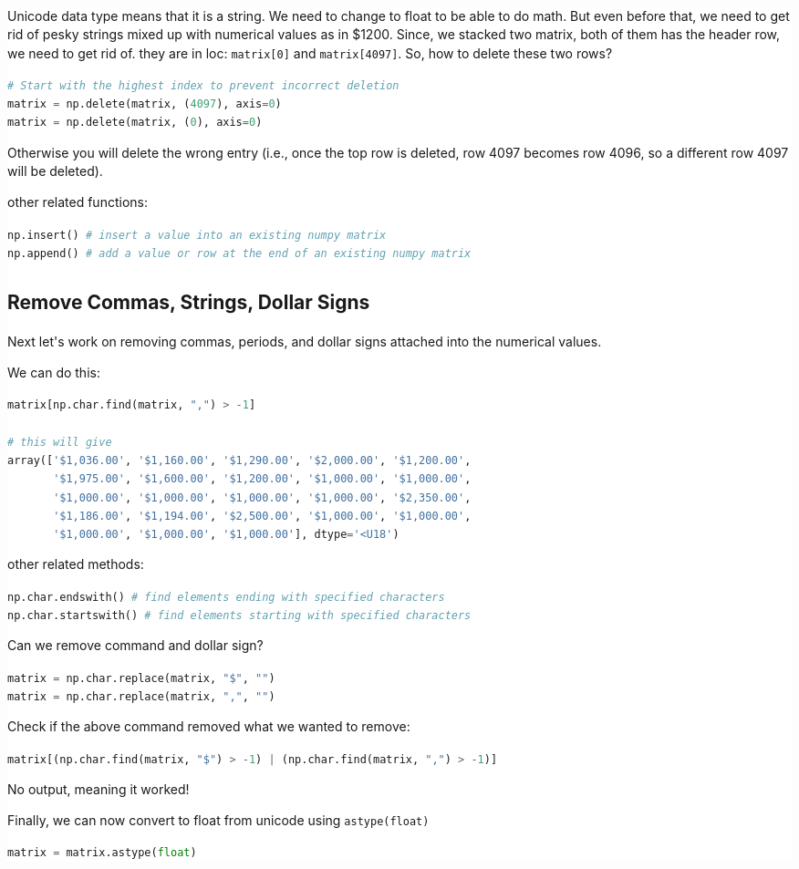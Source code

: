 Unicode data type means that it is a string. We need to change to float to be able to do math. But even before that, we need to get rid of pesky strings mixed up with numerical values as in \$1200. Since, we stacked two matrix, both of them has the header row, we need to get rid of. they are in loc: `matrix[0]` and `matrix[4097]`. So, how to delete these two rows?
```python
# Start with the highest index to prevent incorrect deletion
matrix = np.delete(matrix, (4097), axis=0)
matrix = np.delete(matrix, (0), axis=0)
```
Otherwise you will delete the wrong entry (i.e., once the top row is deleted, row 4097 becomes row 4096, so a different row 4097 will be deleted).

other related functions:
```python
np.insert() # insert a value into an existing numpy matrix
np.append() # add a value or row at the end of an existing numpy matrix
```
## Remove Commas, Strings, Dollar Signs

Next let's work on removing commas, periods, and dollar signs attached into the numerical values.

We can do this:
```python
matrix[np.char.find(matrix, ",") > -1]

# this will give
array(['$1,036.00', '$1,160.00', '$1,290.00', '$2,000.00', '$1,200.00',
       '$1,975.00', '$1,600.00', '$1,200.00', '$1,000.00', '$1,000.00',
       '$1,000.00', '$1,000.00', '$1,000.00', '$1,000.00', '$2,350.00',
       '$1,186.00', '$1,194.00', '$2,500.00', '$1,000.00', '$1,000.00',
       '$1,000.00', '$1,000.00', '$1,000.00'], dtype='<U18')
```
other related methods:

```python
np.char.endswith() # find elements ending with specified characters
np.char.startswith() # find elements starting with specified characters
```

Can we remove command and dollar sign?
```python
matrix = np.char.replace(matrix, "$", "")
matrix = np.char.replace(matrix, ",", "")
```

Check if the above command removed what we wanted to remove:
```python
matrix[(np.char.find(matrix, "$") > -1) | (np.char.find(matrix, ",") > -1)]
```
No output, meaning it worked!

Finally, we can now convert to float from unicode using `astype(float)`
```python
matrix = matrix.astype(float)
```
